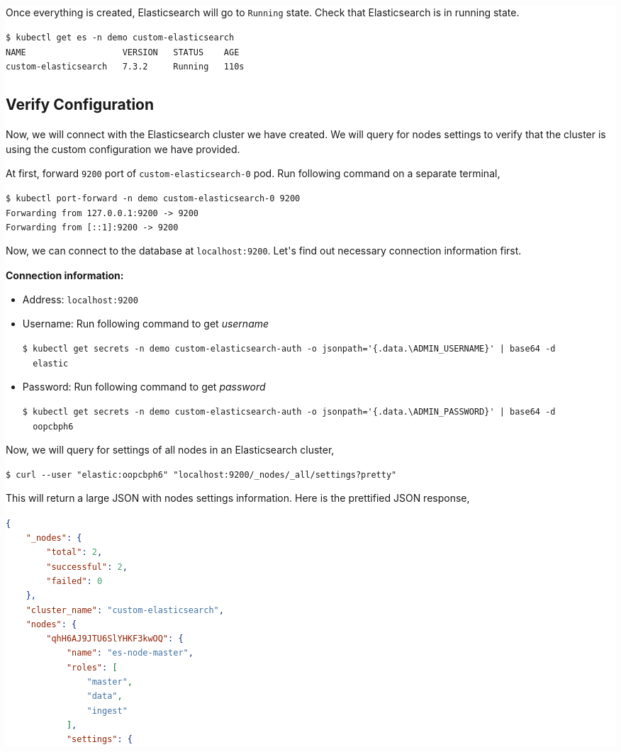 Once everything is created, Elasticsearch will go to `Running` state. Check that Elasticsearch is in running state.

```console
$ kubectl get es -n demo custom-elasticsearch
NAME                   VERSION   STATUS    AGE
custom-elasticsearch   7.3.2     Running   110s
```

## Verify Configuration

Now, we will connect with the Elasticsearch cluster we have created. We will query for nodes settings to verify that the cluster is using the custom configuration we have provided.

At first, forward `9200` port of `custom-elasticsearch-0` pod. Run following command on a separate terminal,

```console
$ kubectl port-forward -n demo custom-elasticsearch-0 9200
Forwarding from 127.0.0.1:9200 -> 9200
Forwarding from [::1]:9200 -> 9200
```

Now, we can connect to the database at `localhost:9200`. Let's find out necessary connection information first.

**Connection information:**

- Address: `localhost:9200`
- Username: Run following command to get *username*

  ```console
  $ kubectl get secrets -n demo custom-elasticsearch-auth -o jsonpath='{.data.\ADMIN_USERNAME}' | base64 -d
    elastic
  ```

- Password: Run following command to get *password*

  ```console
  $ kubectl get secrets -n demo custom-elasticsearch-auth -o jsonpath='{.data.\ADMIN_PASSWORD}' | base64 -d
    oopcbph6
  ```

Now, we will query for settings of all nodes in an Elasticsearch cluster,

```console
$ curl --user "elastic:oopcbph6" "localhost:9200/_nodes/_all/settings?pretty"
```

This will return a large JSON with nodes settings information. Here is the prettified JSON response,

```json
{
    "_nodes": {
        "total": 2,
        "successful": 2,
        "failed": 0
    },
    "cluster_name": "custom-elasticsearch",
    "nodes": {
        "qhH6AJ9JTU6SlYHKF3kwOQ": {
            "name": "es-node-master",
            "roles": [
                "master",
                "data",
                "ingest"
            ],
            "settings": {
```